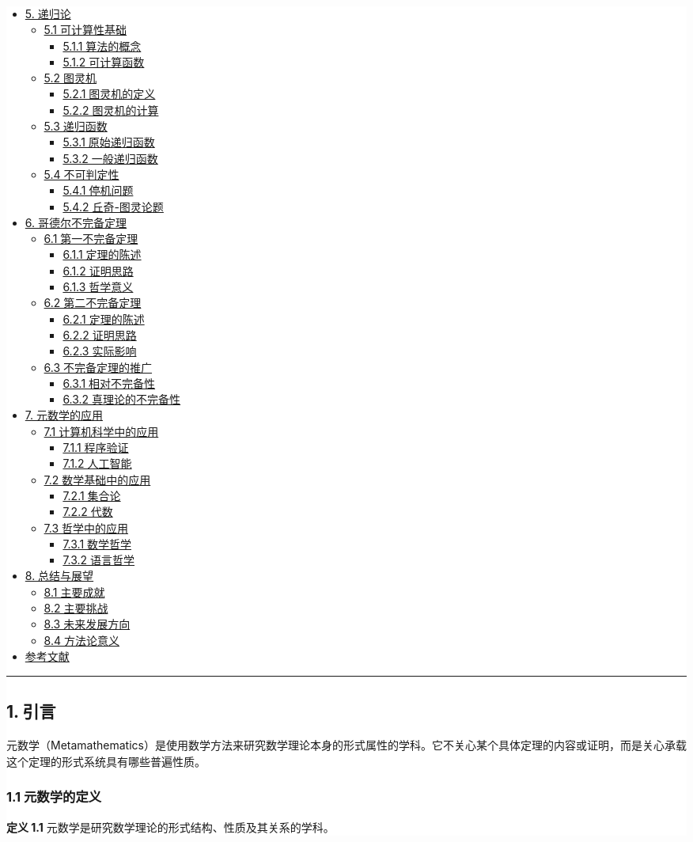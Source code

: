   - [5. 递归论](#5-递归论)
    - [5.1 可计算性基础](#51-可计算性基础)
      - [5.1.1 算法的概念](#511-算法的概念)
      - [5.1.2 可计算函数](#512-可计算函数)
    - [5.2 图灵机](#52-图灵机)
      - [5.2.1 图灵机的定义](#521-图灵机的定义)
      - [5.2.2 图灵机的计算](#522-图灵机的计算)
    - [5.3 递归函数](#53-递归函数)
      - [5.3.1 原始递归函数](#531-原始递归函数)
      - [5.3.2 一般递归函数](#532-一般递归函数)
    - [5.4 不可判定性](#54-不可判定性)
      - [5.4.1 停机问题](#541-停机问题)
      - [5.4.2 丘奇-图灵论题](#542-丘奇-图灵论题)
  - [6. 哥德尔不完备定理](#6-哥德尔不完备定理)
    - [6.1 第一不完备定理](#61-第一不完备定理)
      - [6.1.1 定理的陈述](#611-定理的陈述)
      - [6.1.2 证明思路](#612-证明思路)
      - [6.1.3 哲学意义](#613-哲学意义)
    - [6.2 第二不完备定理](#62-第二不完备定理)
      - [6.2.1 定理的陈述](#621-定理的陈述)
      - [6.2.2 证明思路](#622-证明思路)
      - [6.2.3 实际影响](#623-实际影响)
    - [6.3 不完备定理的推广](#63-不完备定理的推广)
      - [6.3.1 相对不完备性](#631-相对不完备性)
      - [6.3.2 真理论的不完备性](#632-真理论的不完备性)
  - [7. 元数学的应用](#7-元数学的应用)
    - [7.1 计算机科学中的应用](#71-计算机科学中的应用)
      - [7.1.1 程序验证](#711-程序验证)
      - [7.1.2 人工智能](#712-人工智能)
    - [7.2 数学基础中的应用](#72-数学基础中的应用)
      - [7.2.1 集合论](#721-集合论)
      - [7.2.2 代数](#722-代数)
    - [7.3 哲学中的应用](#73-哲学中的应用)
      - [7.3.1 数学哲学](#731-数学哲学)
      - [7.3.2 语言哲学](#732-语言哲学)
  - [8. 总结与展望](#8-总结与展望)
    - [8.1 主要成就](#81-主要成就)
    - [8.2 主要挑战](#82-主要挑战)
    - [8.3 未来发展方向](#83-未来发展方向)
    - [8.4 方法论意义](#84-方法论意义)
  - [参考文献](#参考文献)

---

## 1. 引言

元数学（Metamathematics）是使用数学方法来研究数学理论本身的形式属性的学科。它不关心某个具体定理的内容或证明，而是关心承载这个定理的形式系统具有哪些普遍性质。

### 1.1 元数学的定义

**定义 1.1** 元数学是研究数学理论的形式结构、性质及其关系的学科。
